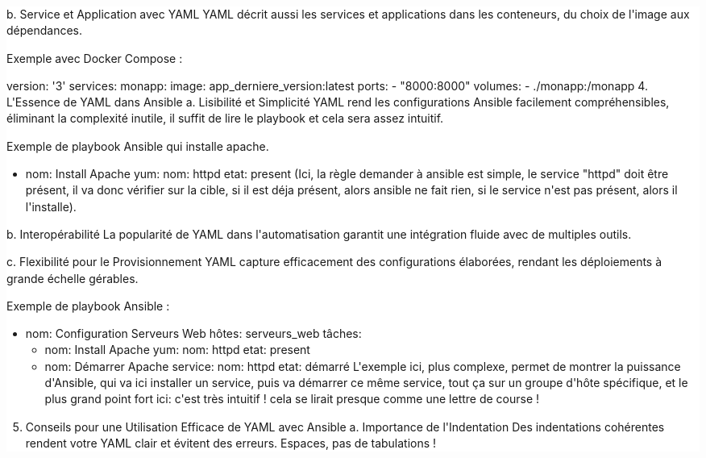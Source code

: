 b. Service et Application avec YAML
YAML décrit aussi les services et applications dans les conteneurs, du choix de l'image aux dépendances.

Exemple avec Docker Compose :

version: '3'
services:
  monapp:
    image: app_derniere_version:latest
    ports:
      - "8000:8000"
    volumes:
      - ./monapp:/monapp
4. L'Essence de YAML dans Ansible
a. Lisibilité et Simplicité
YAML rend les configurations Ansible facilement compréhensibles, éliminant la complexité inutile, il suffit de lire le playbook et cela sera assez intuitif.

Exemple de playbook Ansible qui installe apache.

- nom: Install Apache
  yum:
    nom: httpd
    etat: present
(Ici, la règle demander à ansible est simple, le service "httpd" doit être présent, il va donc vérifier sur la cible, si il est déja présent, alors ansible ne fait rien, si le service n'est pas présent, alors il l'installe).

b. Interopérabilité
La popularité de YAML dans l'automatisation garantit une intégration fluide avec de multiples outils.

c. Flexibilité pour le Provisionnement
YAML capture efficacement des configurations élaborées, rendant les déploiements à grande échelle gérables.

Exemple de playbook Ansible :

- nom: Configuration Serveurs Web
  hôtes: serveurs_web
  tâches:
    - nom: Install Apache
      yum:
        nom: httpd
        etat: present
    - nom: Démarrer Apache
      service:
        nom: httpd
        etat: démarré
L'exemple ici, plus complexe, permet de montrer la puissance d'Ansible, qui va ici installer un service, puis va démarrer ce même service, tout ça sur un groupe d'hôte spécifique, et le plus grand point fort ici: c'est très intuitif ! cela se lirait presque comme une lettre de course !
5. Conseils pour une Utilisation Efficace de YAML avec Ansible
a. Importance de l'Indentation
Des indentations cohérentes rendent votre YAML clair et évitent des erreurs. Espaces, pas de tabulations !
